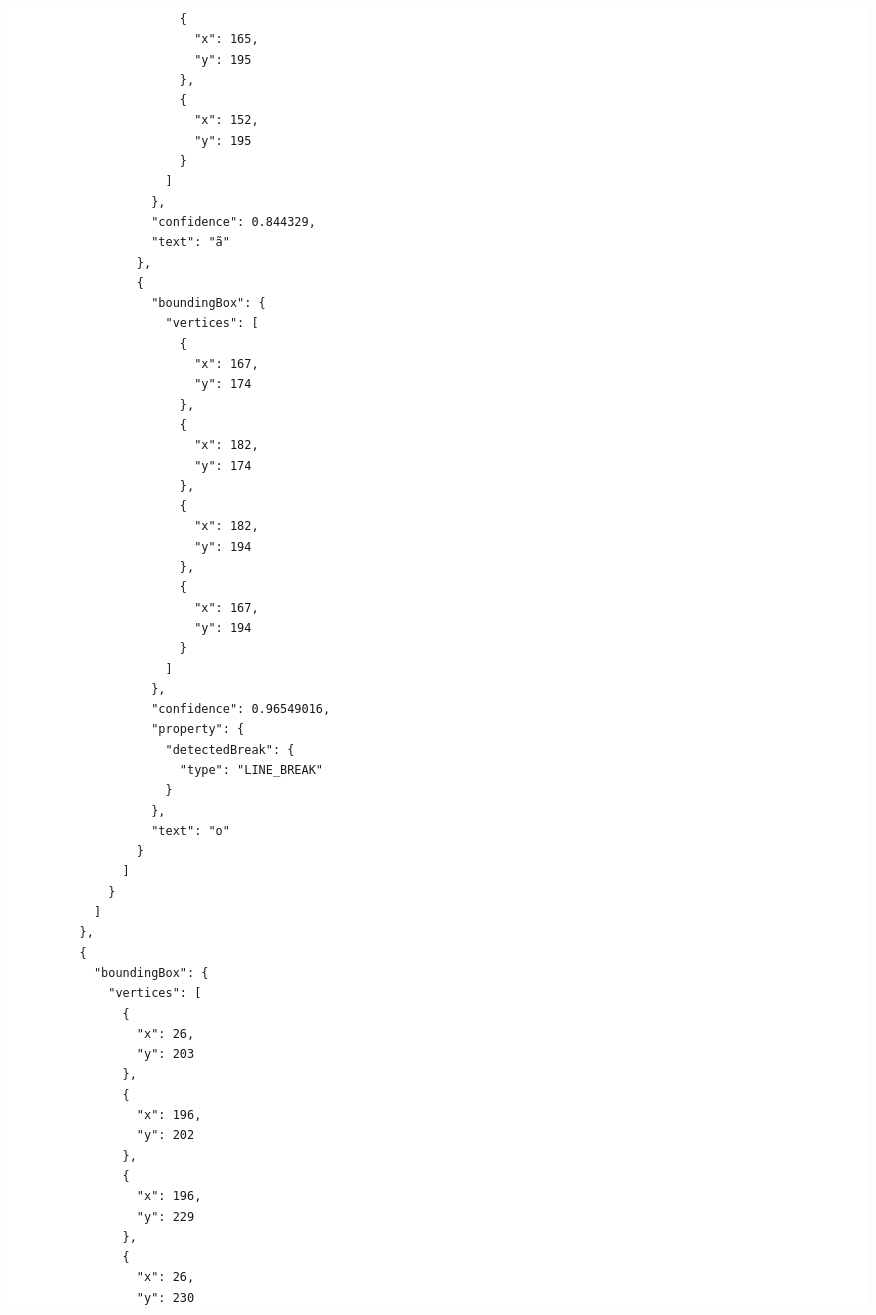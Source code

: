                             {
                              "x": 165,
                              "y": 195
                            },
                            {
                              "x": 152,
                              "y": 195
                            }
                          ]
                        },
                        "confidence": 0.844329,
                        "text": "ã"
                      },
                      {
                        "boundingBox": {
                          "vertices": [
                            {
                              "x": 167,
                              "y": 174
                            },
                            {
                              "x": 182,
                              "y": 174
                            },
                            {
                              "x": 182,
                              "y": 194
                            },
                            {
                              "x": 167,
                              "y": 194
                            }
                          ]
                        },
                        "confidence": 0.96549016,
                        "property": {
                          "detectedBreak": {
                            "type": "LINE_BREAK"
                          }
                        },
                        "text": "o"
                      }
                    ]
                  }
                ]
              },
              {
                "boundingBox": {
                  "vertices": [
                    {
                      "x": 26,
                      "y": 203
                    },
                    {
                      "x": 196,
                      "y": 202
                    },
                    {
                      "x": 196,
                      "y": 229
                    },
                    {
                      "x": 26,
                      "y": 230